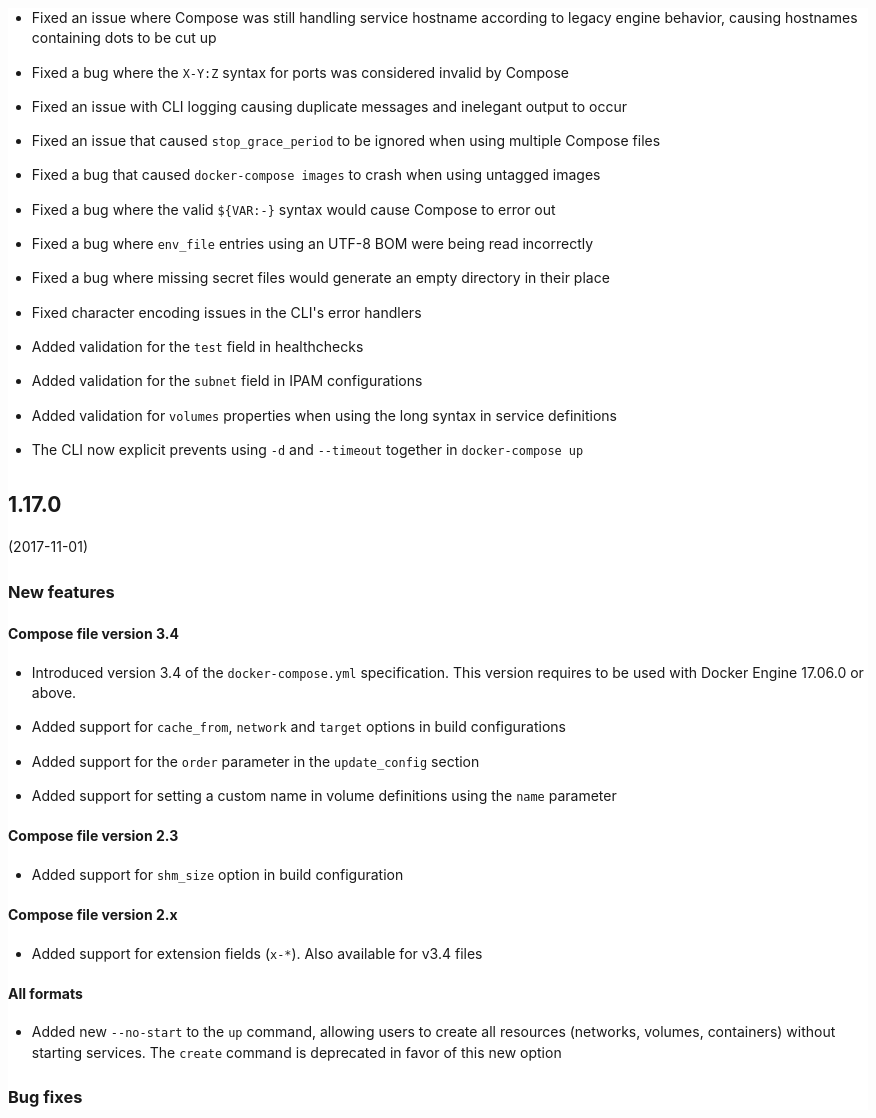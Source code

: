   * Fixed an issue where Compose was still handling service hostname according to legacy engine behavior, causing hostnames containing dots to be cut up

  * Fixed a bug where the `X-Y:Z` syntax for ports was considered invalid by Compose

  * Fixed an issue with CLI logging causing duplicate messages and inelegant output to occur

  * Fixed an issue that caused `stop_grace_period` to be ignored when using multiple Compose files

  * Fixed a bug that caused `docker-compose images` to crash when using untagged images

  * Fixed a bug where the valid `${VAR:-}` syntax would cause Compose to error out

  * Fixed a bug where `env_file` entries using an UTF-8 BOM were being read incorrectly

  * Fixed a bug where missing secret files would generate an empty directory in their place

  * Fixed character encoding issues in the CLI's error handlers

  * Added validation for the `test` field in healthchecks

  * Added validation for the `subnet` field in IPAM configurations

  * Added validation for `volumes` properties when using the long syntax in service definitions

  * The CLI now explicit prevents using `-d` and `--timeout` together in `docker-compose up`

## 1.17.0

\(2017-11-01\)

### New features

#### Compose file version 3.4

  * Introduced version 3.4 of the `docker-compose.yml` specification. This version requires to be used with Docker Engine 17.06.0 or above.

  * Added support for `cache_from`, `network` and `target` options in build configurations

  * Added support for the `order` parameter in the `update_config` section

  * Added support for setting a custom name in volume definitions using the `name` parameter

#### Compose file version 2.3

  * Added support for `shm_size` option in build configuration

#### Compose file version 2.x

  * Added support for extension fields \(`x-*`\). Also available for v3.4 files

#### All formats

  * Added new `--no-start` to the `up` command, allowing users to create all resources \(networks, volumes, containers\) without starting services. The `create` command is deprecated in favor of this new option

### Bug fixes
